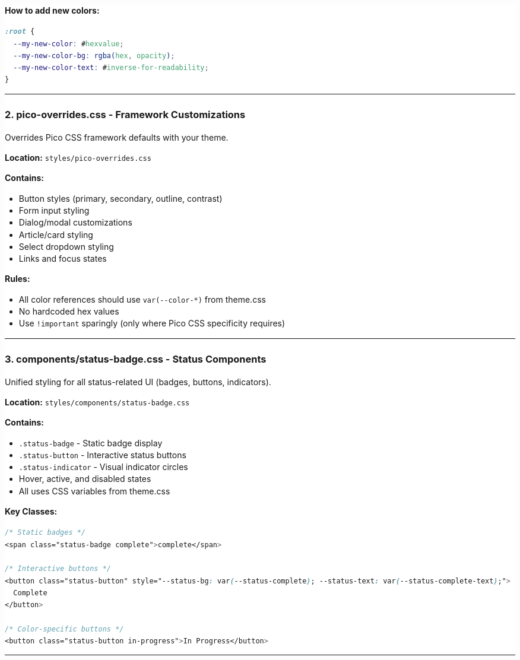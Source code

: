 **How to add new colors:**
```css
:root {
  --my-new-color: #hexvalue;
  --my-new-color-bg: rgba(hex, opacity);
  --my-new-color-text: #inverse-for-readability;
}
```

---

### 2. **pico-overrides.css** - Framework Customizations
Overrides Pico CSS framework defaults with your theme.

**Location:** `styles/pico-overrides.css`

**Contains:**
- Button styles (primary, secondary, outline, contrast)
- Form input styling
- Dialog/modal customizations
- Article/card styling
- Select dropdown styling
- Links and focus states

**Rules:**
- All color references should use `var(--color-*)` from theme.css
- No hardcoded hex values
- Use `!important` sparingly (only where Pico CSS specificity requires)

---

### 3. **components/status-badge.css** - Status Components
Unified styling for all status-related UI (badges, buttons, indicators).

**Location:** `styles/components/status-badge.css`

**Contains:**
- `.status-badge` - Static badge display
- `.status-button` - Interactive status buttons
- `.status-indicator` - Visual indicator circles
- Hover, active, and disabled states
- All uses CSS variables from theme.css

**Key Classes:**
```css
/* Static badges */
<span class="status-badge complete">complete</span>

/* Interactive buttons */
<button class="status-button" style="--status-bg: var(--status-complete); --status-text: var(--status-complete-text);">
  Complete
</button>

/* Color-specific buttons */
<button class="status-button in-progress">In Progress</button>
```

---